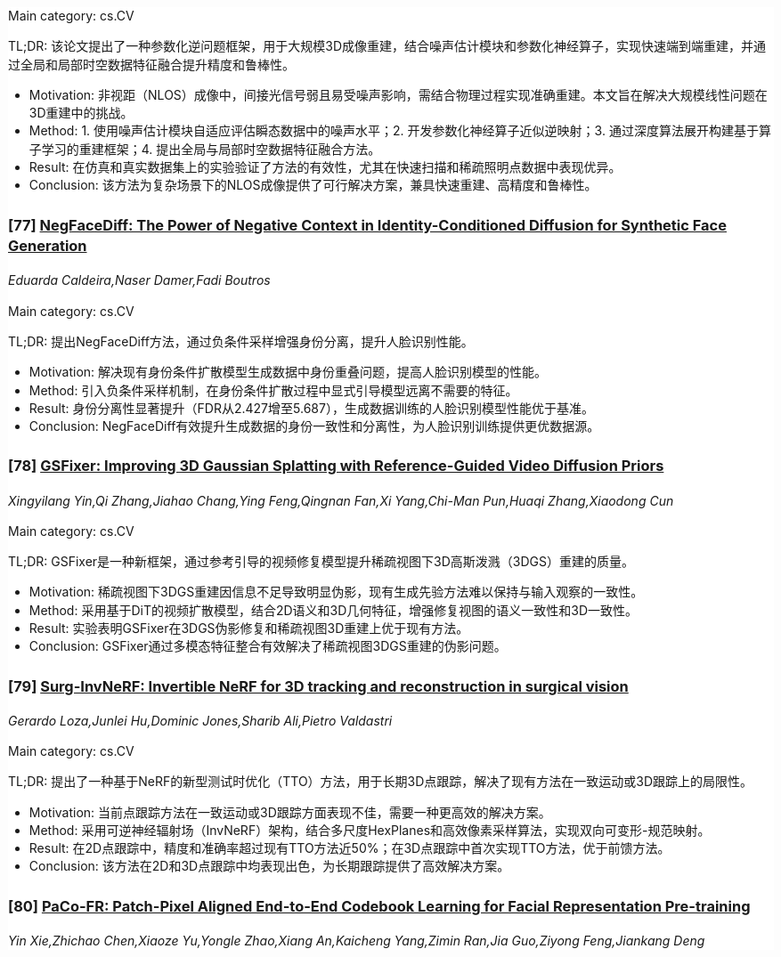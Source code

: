 Main category: cs.CV

TL;DR: 该论文提出了一种参数化逆问题框架，用于大规模3D成像重建，结合噪声估计模块和参数化神经算子，实现快速端到端重建，并通过全局和局部时空数据特征融合提升精度和鲁棒性。

- Motivation: 非视距（NLOS）成像中，间接光信号弱且易受噪声影响，需结合物理过程实现准确重建。本文旨在解决大规模线性问题在3D重建中的挑战。
- Method: 1. 使用噪声估计模块自适应评估瞬态数据中的噪声水平；2. 开发参数化神经算子近似逆映射；3. 通过深度算法展开构建基于算子学习的重建框架；4. 提出全局与局部时空数据特征融合方法。
- Result: 在仿真和真实数据集上的实验验证了方法的有效性，尤其在快速扫描和稀疏照明点数据中表现优异。
- Conclusion: 该方法为复杂场景下的NLOS成像提供了可行解决方案，兼具快速重建、高精度和鲁棒性。


### [77] [NegFaceDiff: The Power of Negative Context in Identity-Conditioned Diffusion for Synthetic Face Generation](https://arxiv.org/abs/2508.09661)
*Eduarda Caldeira,Naser Damer,Fadi Boutros*

Main category: cs.CV

TL;DR: 提出NegFaceDiff方法，通过负条件采样增强身份分离，提升人脸识别性能。

- Motivation: 解决现有身份条件扩散模型生成数据中身份重叠问题，提高人脸识别模型的性能。
- Method: 引入负条件采样机制，在身份条件扩散过程中显式引导模型远离不需要的特征。
- Result: 身份分离性显著提升（FDR从2.427增至5.687），生成数据训练的人脸识别模型性能优于基准。
- Conclusion: NegFaceDiff有效提升生成数据的身份一致性和分离性，为人脸识别训练提供更优数据源。


### [78] [GSFixer: Improving 3D Gaussian Splatting with Reference-Guided Video Diffusion Priors](https://arxiv.org/abs/2508.09667)
*Xingyilang Yin,Qi Zhang,Jiahao Chang,Ying Feng,Qingnan Fan,Xi Yang,Chi-Man Pun,Huaqi Zhang,Xiaodong Cun*

Main category: cs.CV

TL;DR: GSFixer是一种新框架，通过参考引导的视频修复模型提升稀疏视图下3D高斯泼溅（3DGS）重建的质量。

- Motivation: 稀疏视图下3DGS重建因信息不足导致明显伪影，现有生成先验方法难以保持与输入观察的一致性。
- Method: 采用基于DiT的视频扩散模型，结合2D语义和3D几何特征，增强修复视图的语义一致性和3D一致性。
- Result: 实验表明GSFixer在3DGS伪影修复和稀疏视图3D重建上优于现有方法。
- Conclusion: GSFixer通过多模态特征整合有效解决了稀疏视图3DGS重建的伪影问题。


### [79] [Surg-InvNeRF: Invertible NeRF for 3D tracking and reconstruction in surgical vision](https://arxiv.org/abs/2508.09681)
*Gerardo Loza,Junlei Hu,Dominic Jones,Sharib Ali,Pietro Valdastri*

Main category: cs.CV

TL;DR: 提出了一种基于NeRF的新型测试时优化（TTO）方法，用于长期3D点跟踪，解决了现有方法在一致运动或3D跟踪上的局限性。

- Motivation: 当前点跟踪方法在一致运动或3D跟踪方面表现不佳，需要一种更高效的解决方案。
- Method: 采用可逆神经辐射场（InvNeRF）架构，结合多尺度HexPlanes和高效像素采样算法，实现双向可变形-规范映射。
- Result: 在2D点跟踪中，精度和准确率超过现有TTO方法近50%；在3D点跟踪中首次实现TTO方法，优于前馈方法。
- Conclusion: 该方法在2D和3D点跟踪中均表现出色，为长期跟踪提供了高效解决方案。


### [80] [PaCo-FR: Patch-Pixel Aligned End-to-End Codebook Learning for Facial Representation Pre-training](https://arxiv.org/abs/2508.09691)
*Yin Xie,Zhichao Chen,Xiaoze Yu,Yongle Zhao,Xiang An,Kaicheng Yang,Zimin Ran,Jia Guo,Ziyong Feng,Jiankang Deng*
